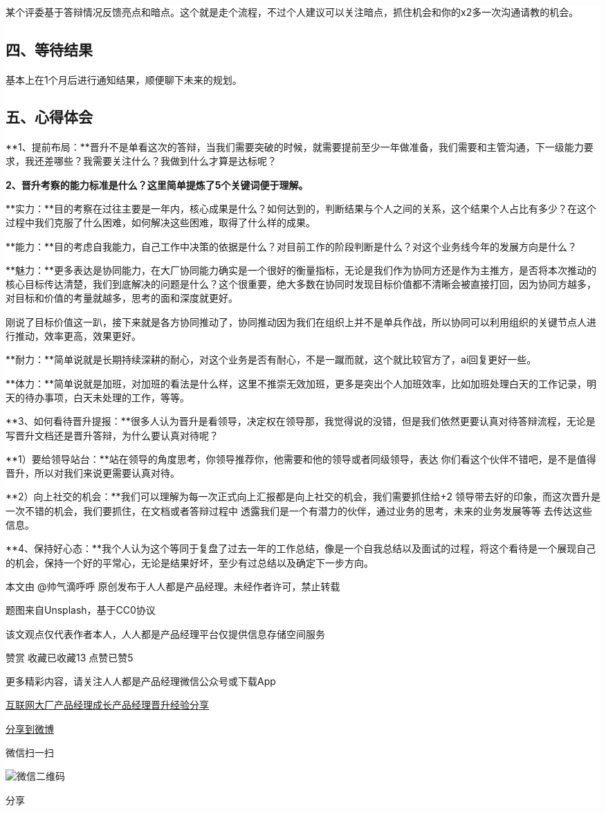 某个评委基于答辩情况反馈亮点和暗点。这个就是走个流程，不过个人建议可以关注暗点，抓住机会和你的x2多一次沟通请教的机会。

## 四、等待结果

基本上在1个月后进行通知结果，顺便聊下未来的规划。

## 五、心得体会

**1、提前布局：**晋升不是单看这次的答辩，当我们需要突破的时候，就需要提前至少一年做准备，我们需要和主管沟通，下一级能力要求，我还差哪些？我需要关注什么？我做到什么才算是达标呢？

**2、晋升考察的能力标准是什么？这里简单提炼了5个关键词便于理解。**

**实力：**目的考察在过往主要是一年内，核心成果是什么？如何达到的，判断结果与个人之间的关系，这个结果个人占比有多少？在这个过程中我们克服了什么困难，如何解决这些困难，取得了什么样的成果。

**能力：**目的考虑自我能力，自己工作中决策的依据是什么？对目前工作的阶段判断是什么？对这个业务线今年的发展方向是什么？

**魅力：**更多表达是协同能力，在大厂协同能力确实是一个很好的衡量指标，无论是我们作为协同方还是作为主推方，是否将本次推动的核心目标传达清楚，我们到底解决的问题是什么？这个很重要，绝大多数在协同时发现目标价值都不清晰会被直接打回，因为协同方越多，对目标和价值的考量就越多，思考的面和深度就更好。

刚说了目标价值这一趴，接下来就是各方协同推动了，协同推动因为我们在组织上并不是单兵作战，所以协同可以利用组织的关键节点人进行推动，效率更高，效果更好。

**耐力：**简单说就是长期持续深耕的耐心，对这个业务是否有耐心，不是一蹴而就，这个就比较官方了，ai回复更好一些。

**体力：**简单说就是加班，对加班的看法是什么样，这里不推崇无效加班，更多是突出个人加班效率，比如加班处理白天的工作记录，明天的待办事项，白天未处理的工作，等等。

**3、如何看待晋升提报：**很多人认为晋升是看领导，决定权在领导那，我觉得说的没错，但是我们依然更要认真对待答辩流程，无论是写晋升文档还是晋升答辩，为什么要认真对待呢？

**1）要给领导站台：**站在领导的角度思考，你领导推荐你，他需要和他的领导或者同级领导，表达 你们看这个伙伴不错吧，是不是值得晋升，所以对我们来说更需要认真对待。

**2）向上社交的机会：**我们可以理解为每一次正式向上汇报都是向上社交的机会，我们需要抓住给+2 领导带去好的印象，而这次晋升是一次不错的机会，我们要抓住，在文档或者答辩过程中 透露我们是一个有潜力的伙伴，通过业务的思考，未来的业务发展等等 去传达这些信息。

**4、保持好心态：**我个人认为这个等同于复盘了过去一年的工作总结，像是一个自我总结以及面试的过程，将这个看待是一个展现自己的机会，保持一个好的平常心，无论是结果好坏，至少有过总结以及确定下一步方向。

本文由 @帅气滴呼呼 原创发布于人人都是产品经理。未经作者许可，禁止转载

题图来自Unsplash，基于CC0协议

该文观点仅代表作者本人，人人都是产品经理平台仅提供信息存储空间服务

赞赏 收藏已收藏13 点赞已赞5

更多精彩内容，请关注人人都是产品经理微信公众号或下载App

[互联网大厂](https://www.woshipm.com/tag/%e4%ba%92%e8%81%94%e7%bd%91%e5%a4%a7%e5%8e%82)[产品经理成长](https://www.woshipm.com/tag/%e4%ba%a7%e5%93%81%e7%bb%8f%e7%90%86%e6%88%90%e9%95%bf)[产品经理晋升](https://www.woshipm.com/tag/%e4%ba%a7%e5%93%81%e7%bb%8f%e7%90%86%e6%99%8b%e5%8d%87)[经验分享](https://www.woshipm.com/tag/%e7%bb%8f%e9%aa%8c%e5%88%86%e4%ba%ab)

[分享到微博](https://service.weibo.com/share/share.php?appkey=2775287854&title=大厂晋升心得体会&url=https://www.woshipm.com/zhichang/6124460.html&pic=https://image.woshipm.com/2023/07/07/47099fa8-1c97-11ee-816e-00163e0b5ff3.jpg)

微信扫一扫

![微信二维码](https://api.pwmqr.com/qrcode/create/?url=https://www.woshipm.com/zhichang/6124460.html)

分享